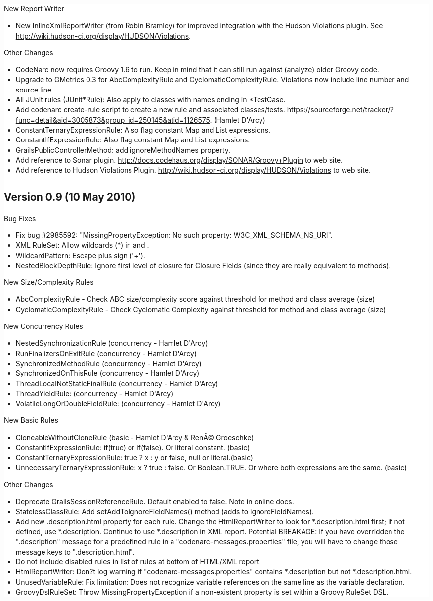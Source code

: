 New Report Writer
 - New InlineXmlReportWriter (from Robin Bramley) for improved integration with the Hudson Violations plugin. See http://wiki.hudson-ci.org/display/HUDSON/Violations.

Other Changes
 - CodeNarc now requires Groovy 1.6 to run. Keep in mind that it can still run against (analyze) older Groovy code.
 - Upgrade to GMetrics 0.3 for AbcComplexityRule and CyclomaticComplexityRule. Violations now include line number and source line.
 - All JUnit rules (JUnit*Rule): Also apply to classes with names ending in *TestCase.
 - Add codenarc create-rule script to create a new rule and associated classes/tests. https://sourceforge.net/tracker/?func=detail&aid=3005873&group_id=250145&atid=1126575. (Hamlet D'Arcy)
 - ConstantTernaryExpressionRule: Also flag constant Map and List expressions.
 - ConstantIfExpressionRule: Also flag constant Map and List expressions.
 - GrailsPublicControllerMethod: add ignoreMethodNames property.
 - Add reference to Sonar plugin. http://docs.codehaus.org/display/SONAR/Groovy+Plugin to web site.
 - Add reference to Hudson Violations Plugin. http://wiki.hudson-ci.org/display/HUDSON/Violations to web site.


Version 0.9 (10 May 2010)
------------------------------------
Bug Fixes
 - Fix bug #2985592: "MissingPropertyException: No such property: W3C_XML_SCHEMA_NS_URI".
 - XML RuleSet: Allow wildcards (*) in <include> and <exclude>.
 - WildcardPattern: Escape plus sign ('+').
 - NestedBlockDepthRule: Ignore first level of closure for Closure Fields (since they are really equivalent to methods).

New Size/Complexity Rules
 - AbcComplexityRule  - Check ABC size/complexity score against threshold for method and class average (size)
 - CyclomaticComplexityRule  - Check Cyclomatic Complexity against threshold for method and class average (size)

New Concurrency Rules
 - NestedSynchronizationRule (concurrency  - Hamlet D'Arcy)
 - RunFinalizersOnExitRule (concurrency  - Hamlet D'Arcy)
 - SynchronizedMethodRule (concurrency  - Hamlet D'Arcy)
 - SynchronizedOnThisRule (concurrency  - Hamlet D'Arcy)
 - ThreadLocalNotStaticFinalRule (concurrency  - Hamlet D'Arcy)
 - ThreadYieldRule: (concurrency  - Hamlet D'Arcy)
 - VolatileLongOrDoubleFieldRule: (concurrency  - Hamlet D'Arcy)

New Basic Rules
 - CloneableWithoutCloneRule (basic  - Hamlet D'Arcy & RenÃ© Groeschke)
 - ConstantIfExpressionRule: if(true) or if(false). Or literal constant. (basic)
 - ConstantTernaryExpressionRule: true ? x : y or false, null or literal.(basic)
 - UnnecessaryTernaryExpressionRule: x ? true : false. Or Boolean.TRUE. Or where both expressions are the same. (basic)

Other Changes
 - Deprecate GrailsSessionReferenceRule. Default enabled to false. Note in online docs.
 - StatelessClassRule: Add setAddToIgnoreFieldNames() method (adds to ignoreFieldNames).
 - Add new <rule>.description.html property for each rule. Change the HtmlReportWriter to look for *.description.html first; if not defined, use *.description. Continue to use *.description in XML report. Potential BREAKAGE: If you have overridden the "<rule>.description" message for a predefined rule in a "codenarc-messages.properties" file, you will have to change those message keys to "<rule>.description.html".
 - Do not include disabled rules in list of rules at bottom of HTML/XML report.
 - HtmlReportWriter: Don?t log warning if "codenarc-messages.properties" contains *.description but not *.description.html.
 - UnusedVariableRule: Fix limitation: Does not recognize variable references on the same line as the variable declaration.
 - GroovyDslRuleSet: Throw MissingPropertyException if a non-existent property is set within a Groovy RuleSet DSL.